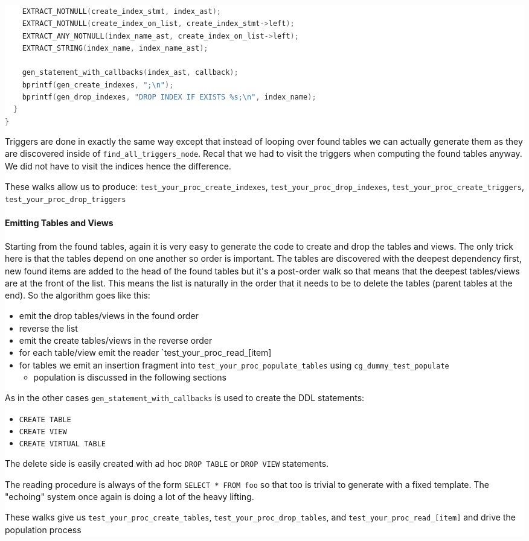 ```c
    EXTRACT_NOTNULL(create_index_stmt, index_ast);
    EXTRACT_NOTNULL(create_index_on_list, create_index_stmt->left);
    EXTRACT_ANY_NOTNULL(index_name_ast, create_index_on_list->left);
    EXTRACT_STRING(index_name, index_name_ast);

    gen_statement_with_callbacks(index_ast, callback);
    bprintf(gen_create_indexes, ";\n");
    bprintf(gen_drop_indexes, "DROP INDEX IF EXISTS %s;\n", index_name);
  }
}
```

Triggers are done in exactly the same way except that instead of looping over
found tables we can actually generate them as they are discovered inside of
`find_all_triggers_node`.  Recal that we had to visit the triggers when
computing the found tables anyway.  We did not have to visit the indices hence
the difference.

These walks allow us to produce: `test_your_proc_create_indexes`, `test_your_proc_drop_indexes`,
`test_your_proc_create_triggers`, `test_your_proc_drop_triggers`

#### Emitting Tables and Views

Starting from the found tables, again it is very easy to generate the code to
create and drop the tables and views.  The only trick here is that the tables
depend on one another so order is important.  The tables are discovered with the
deepest dependency first, new found items are added to the head of the found
tables but it's a post-order walk so that means that the deepest tables/views
are at the front of the list.  This means the list is naturally in the order
that it needs to be to delete the tables (parent tables at the end).  So the
algorithm goes like this:

* emit the drop tables/views in the found order
* reverse the list
* emit the create tables/views in the reverse order
* for each table/view emit the reader `test_your_proc_read_[item]
* for tables we emit an insertion fragment into `test_your_proc_populate_tables`
  using `cg_dummy_test_populate`
  * population is discussed in the following sections

As in the other cases `gen_statement_with_callbacks` is used to create the DDL statements:
  * `CREATE TABLE`
  * `CREATE VIEW`
  * `CREATE VIRTUAL TABLE`

The delete side is easily created with ad hoc `DROP TABLE` or `DROP VIEW`
statements.

The reading procedure is always of the form `SELECT * FROM foo` so that too is
trivial to generate with a fixed template.  The "echoing" system once again is
doing a lot of the heavy lifting.

These walks give us `test_your_proc_create_tables`,
`test_your_proc_drop_tables`, and `test_your_proc_read_[item]` and drive the
population process
